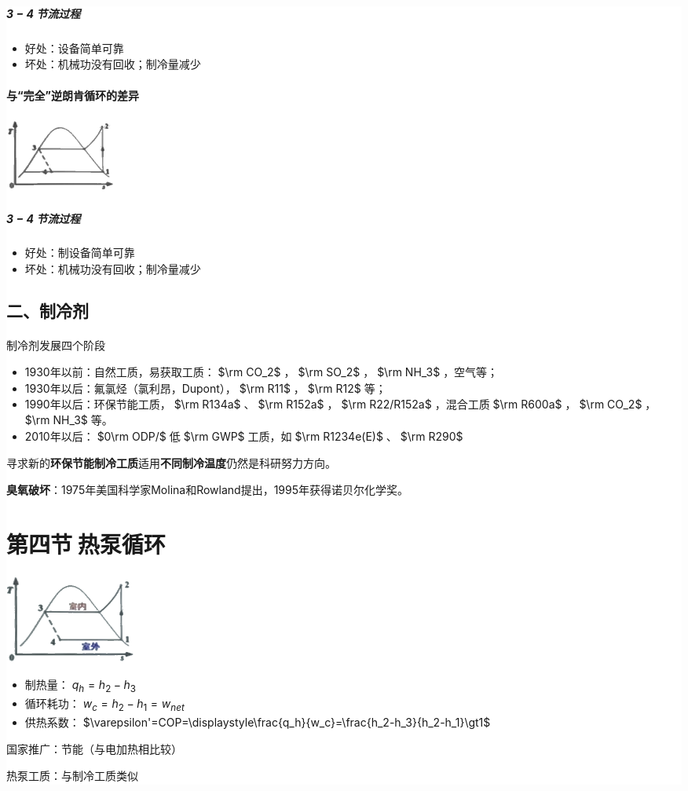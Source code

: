 #####  $3-4$ 节流过程

* 好处：设备简单可靠
* 坏处：机械功没有回收；制冷量减少

#### 与“完全”逆朗肯循环的差异

<img src="11.%E5%88%B6%E5%86%B7%E5%BE%AA%E7%8E%AF.assets/image-20230823173048392.png" alt="image-20230823173048392" style="zoom:50%;" />

##### $3-4$ 节流过程

* 好处：制设备简单可靠
* 坏处：机械功没有回收；制冷量减少

## 二、制冷剂

制冷剂发展四个阶段

* 1930年以前：自然工质，易获取工质： $\rm CO_2$ ， $\rm SO_2$ ， $\rm NH_3$ ，空气等；
* 1930年以后：氟氯烃（氯利昂，Dupont）， $\rm R11$ ， $\rm R12$ 等；
* 1990年以后：环保节能工质， $\rm R134a$ 、 $\rm R152a$ ， $\rm R22/R152a$ ，混合工质 $\rm R600a$ ， $\rm CO_2$ ， $\rm NH_3$ 等。
* 2010年以后： $0\rm ODP/$ 低 $\rm GWP$ 工质，如 $\rm R1234e(E)$ 、 $\rm R290$ 

寻求新的**环保节能制冷工质**适用**不同制冷温度**仍然是科研努力方向。

**臭氧破坏**：1975年美国科学家Molina和Rowland提出，1995年获得诺贝尔化学奖。

# 第四节 热泵循环

<img src="11.%E5%88%B6%E5%86%B7%E5%BE%AA%E7%8E%AF.assets/image-20230823195807285.png" alt="image-20230823195807285" style="zoom:50%;" />

* 制热量： $q_h=h_2-h_3$ 
* 循环耗功： $w_c=h_2-h_1=w_{net}$ 
* 供热系数： $\varepsilon'=COP=\displaystyle\frac{q_h}{w_c}=\frac{h_2-h_3}{h_2-h_1}\gt1$ 

国家推广：节能（与电加热相比较）

热泵工质：与制冷工质类似
